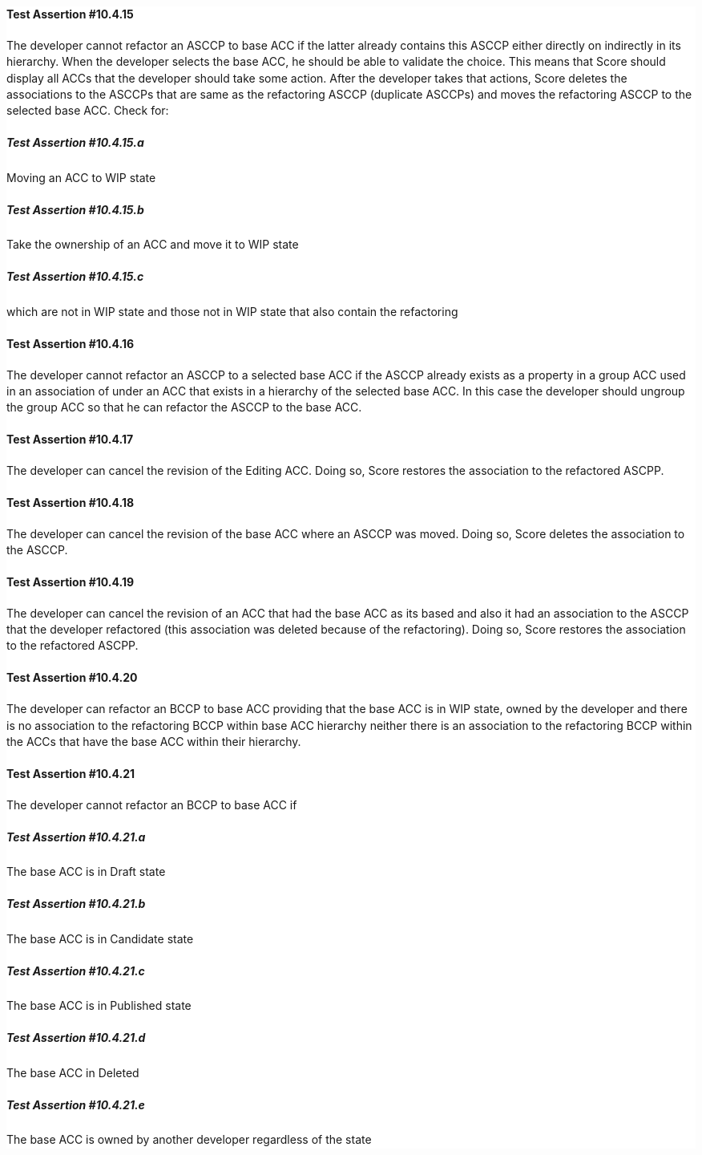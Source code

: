 #### Test Assertion #10.4.15
The developer cannot refactor an ASCCP to base ACC if the latter already contains this ASCCP either directly on indirectly in its hierarchy. When the developer selects the base ACC, he should be able to validate the choice. This means that Score should display all ACCs that the developer should take some action. After the developer takes that actions, Score deletes the associations to the ASCCPs that are same as the refactoring ASCCP (duplicate ASCCPs) and moves the refactoring ASCCP to the selected base ACC. Check for:

##### Test Assertion #10.4.15.a
Moving an ACC to WIP state
##### Test Assertion #10.4.15.b
Take the ownership of an ACC and move it to WIP state
##### Test Assertion #10.4.15.c
which are not in WIP state and those not in WIP state that also contain the refactoring

#### Test Assertion #10.4.16
The developer cannot refactor an ASCCP to a selected base ACC if the ASCCP already exists as a property in a group ACC used in an association of under an ACC that exists in a hierarchy of the selected base ACC. In this case the developer should ungroup the group ACC so that he can refactor the ASCCP to the base ACC.

#### Test Assertion #10.4.17
The developer can cancel the revision of the Editing ACC. Doing so, Score restores the association to the refactored ASCPP.

#### Test Assertion #10.4.18
The developer can cancel the revision of the base ACC where an ASCCP was moved. Doing so, Score deletes the association to the ASCCP.

#### Test Assertion #10.4.19
The developer can cancel the revision of an ACC that had the base ACC as its based and also it had an association to the ASCCP that the developer refactored (this association was deleted because of the refactoring). Doing so, Score restores the association to the refactored ASCPP.

#### Test Assertion #10.4.20
The developer can refactor an BCCP to base ACC providing that the base ACC is in WIP state, owned by the developer and there is no association to the refactoring BCCP within base ACC hierarchy neither there is an association to the refactoring BCCP within the ACCs that have the base ACC within their hierarchy.

#### Test Assertion #10.4.21
The developer cannot refactor an BCCP to base ACC if

##### Test Assertion #10.4.21.a
The base ACC is in Draft state
##### Test Assertion #10.4.21.b
The base ACC is in Candidate state
##### Test Assertion #10.4.21.c
The base ACC is in Published state
##### Test Assertion #10.4.21.d
The base ACC in Deleted
##### Test Assertion #10.4.21.e
The base ACC is owned by another developer regardless of the state
